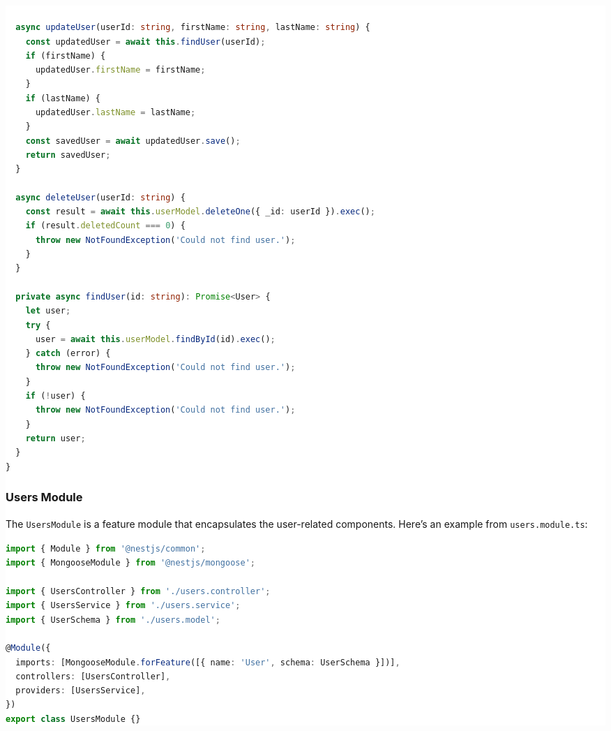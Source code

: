 ```typescript

  async updateUser(userId: string, firstName: string, lastName: string) {
    const updatedUser = await this.findUser(userId);
    if (firstName) {
      updatedUser.firstName = firstName;
    }
    if (lastName) {
      updatedUser.lastName = lastName;
    }
    const savedUser = await updatedUser.save();
    return savedUser;
  }

  async deleteUser(userId: string) {
    const result = await this.userModel.deleteOne({ _id: userId }).exec();
    if (result.deletedCount === 0) {
      throw new NotFoundException('Could not find user.');
    }
  }

  private async findUser(id: string): Promise<User> {
    let user;
    try {
      user = await this.userModel.findById(id).exec();
    } catch (error) {
      throw new NotFoundException('Could not find user.');
    }
    if (!user) {
      throw new NotFoundException('Could not find user.');
    }
    return user;
  }
}
```

### Users Module

The `UsersModule` is a feature module that encapsulates the user-related components. Here’s an example from `users.module.ts`:

```typescript
import { Module } from '@nestjs/common';
import { MongooseModule } from '@nestjs/mongoose';

import { UsersController } from './users.controller';
import { UsersService } from './users.service';
import { UserSchema } from './users.model';

@Module({
  imports: [MongooseModule.forFeature([{ name: 'User', schema: UserSchema }])],
  controllers: [UsersController],
  providers: [UsersService],
})
export class UsersModule {}
```
